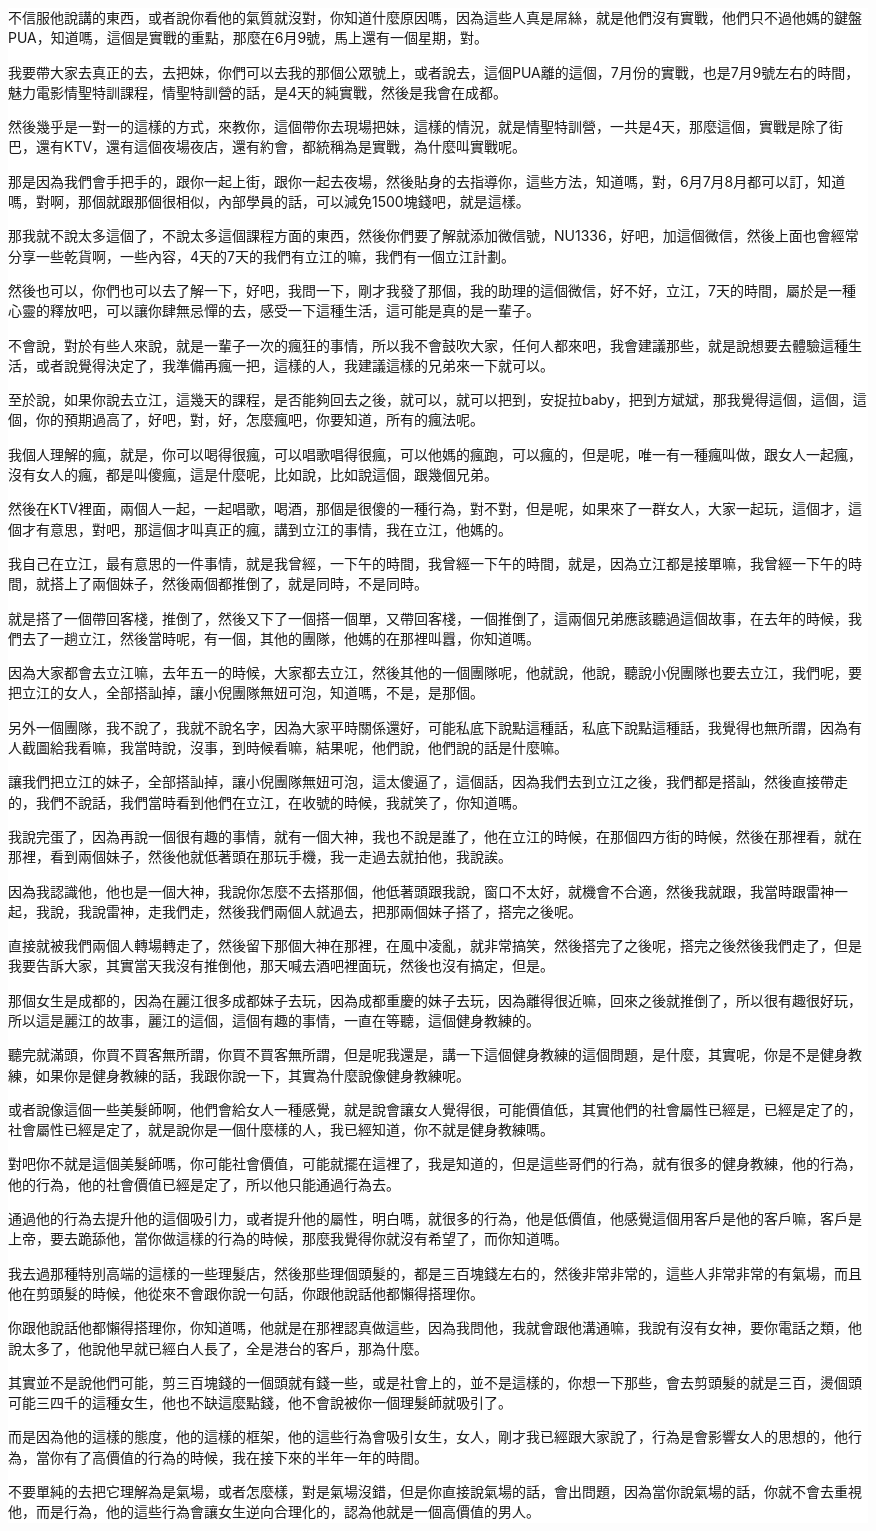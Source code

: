 不信服他說講的東西，或者說你看他的氣質就沒對，你知道什麼原因嗎，因為這些人真是屌絲，就是他們沒有實戰，他們只不過他媽的鍵盤PUA，知道嗎，這個是實戰的重點，那麼在6月9號，馬上還有一個星期，對。

我要帶大家去真正的去，去把妹，你們可以去我的那個公眾號上，或者說去，這個PUA離的這個，7月份的實戰，也是7月9號左右的時間，魅力電影情聖特訓課程，情聖特訓營的話，是4天的純實戰，然後是我會在成都。

然後幾乎是一對一的這樣的方式，來教你，這個帶你去現場把妹，這樣的情況，就是情聖特訓營，一共是4天，那麼這個，實戰是除了街巴，還有KTV，還有這個夜場夜店，還有約會，都統稱為是實戰，為什麼叫實戰呢。

那是因為我們會手把手的，跟你一起上街，跟你一起去夜場，然後貼身的去指導你，這些方法，知道嗎，對，6月7月8月都可以訂，知道嗎，對啊，那個就跟那個很相似，內部學員的話，可以減免1500塊錢吧，就是這樣。

那我就不說太多這個了，不說太多這個課程方面的東西，然後你們要了解就添加微信號，NU1336，好吧，加這個微信，然後上面也會經常分享一些乾貨啊，一些內容，4天的7天的我們有立江的嘛，我們有一個立江計劃。

然後也可以，你們也可以去了解一下，好吧，我問一下，剛才我發了那個，我的助理的這個微信，好不好，立江，7天的時間，屬於是一種心靈的釋放吧，可以讓你肆無忌憚的去，感受一下這種生活，這可能是真的是一輩子。

不會說，對於有些人來說，就是一輩子一次的瘋狂的事情，所以我不會鼓吹大家，任何人都來吧，我會建議那些，就是說想要去體驗這種生活，或者說覺得決定了，我準備再瘋一把，這樣的人，我建議這樣的兄弟來一下就可以。

至於說，如果你說去立江，這幾天的課程，是否能夠回去之後，就可以，就可以把到，安捉拉baby，把到方斌斌，那我覺得這個，這個，這個，你的預期過高了，好吧，對，好，怎麼瘋吧，你要知道，所有的瘋法呢。

我個人理解的瘋，就是，你可以喝得很瘋，可以唱歌唱得很瘋，可以他媽的瘋跑，可以瘋的，但是呢，唯一有一種瘋叫做，跟女人一起瘋，沒有女人的瘋，都是叫傻瘋，這是什麼呢，比如說，比如說這個，跟幾個兄弟。

然後在KTV裡面，兩個人一起，一起唱歌，喝酒，那個是很傻的一種行為，對不對，但是呢，如果來了一群女人，大家一起玩，這個才，這個才有意思，對吧，那這個才叫真正的瘋，講到立江的事情，我在立江，他媽的。

我自己在立江，最有意思的一件事情，就是我曾經，一下午的時間，我曾經一下午的時間，就是，因為立江都是接單嘛，我曾經一下午的時間，就搭上了兩個妹子，然後兩個都推倒了，就是同時，不是同時。

就是搭了一個帶回客棧，推倒了，然後又下了一個搭一個單，又帶回客棧，一個推倒了，這兩個兄弟應該聽過這個故事，在去年的時候，我們去了一趟立江，然後當時呢，有一個，其他的團隊，他媽的在那裡叫囂，你知道嗎。

因為大家都會去立江嘛，去年五一的時候，大家都去立江，然後其他的一個團隊呢，他就說，他說，聽說小倪團隊也要去立江，我們呢，要把立江的女人，全部搭訕掉，讓小倪團隊無妞可泡，知道嗎，不是，是那個。

另外一個團隊，我不說了，我就不說名字，因為大家平時關係還好，可能私底下說點這種話，私底下說點這種話，我覺得也無所謂，因為有人截圖給我看嘛，我當時說，沒事，到時候看嘛，結果呢，他們說，他們說的話是什麼嘛。

讓我們把立江的妹子，全部搭訕掉，讓小倪團隊無妞可泡，這太傻逼了，這個話，因為我們去到立江之後，我們都是搭訕，然後直接帶走的，我們不說話，我們當時看到他們在立江，在收號的時候，我就笑了，你知道嗎。

我說完蛋了，因為再說一個很有趣的事情，就有一個大神，我也不說是誰了，他在立江的時候，在那個四方街的時候，然後在那裡看，就在那裡，看到兩個妹子，然後他就低著頭在那玩手機，我一走過去就拍他，我說誒。

因為我認識他，他也是一個大神，我說你怎麼不去搭那個，他低著頭跟我說，窗口不太好，就機會不合適，然後我就跟，我當時跟雷神一起，我說，我說雷神，走我們走，然後我們兩個人就過去，把那兩個妹子搭了，搭完之後呢。

直接就被我們兩個人轉場轉走了，然後留下那個大神在那裡，在風中凌亂，就非常搞笑，然後搭完了之後呢，搭完之後然後我們走了，但是我要告訴大家，其實當天我沒有推倒他，那天喊去酒吧裡面玩，然後也沒有搞定，但是。

那個女生是成都的，因為在麗江很多成都妹子去玩，因為成都重慶的妹子去玩，因為離得很近嘛，回來之後就推倒了，所以很有趣很好玩，所以這是麗江的故事，麗江的這個，這個有趣的事情，一直在等聽，這個健身教練的。

聽完就滿頭，你買不買客無所謂，你買不買客無所謂，但是呢我還是，講一下這個健身教練的這個問題，是什麼，其實呢，你是不是健身教練，如果你是健身教練的話，我跟你說一下，其實為什麼說像健身教練呢。

或者說像這個一些美髮師啊，他們會給女人一種感覺，就是說會讓女人覺得很，可能價值低，其實他們的社會屬性已經是，已經是定了的，社會屬性已經是定了，就是說你是一個什麼樣的人，我已經知道，你不就是健身教練嗎。

對吧你不就是這個美髮師嗎，你可能社會價值，可能就擺在這裡了，我是知道的，但是這些哥們的行為，就有很多的健身教練，他的行為，他的行為，他的社會價值已經是定了，所以他只能通過行為去。

通過他的行為去提升他的這個吸引力，或者提升他的屬性，明白嗎，就很多的行為，他是低價值，他感覺這個用客戶是他的客戶嘛，客戶是上帝，要去跪舔他，當你做這樣的行為的時候，那麼我覺得你就沒有希望了，而你知道嗎。

我去過那種特別高端的這樣的一些理髮店，然後那些理個頭髮的，都是三百塊錢左右的，然後非常非常的，這些人非常非常的有氣場，而且他在剪頭髮的時候，他從來不會跟你說一句話，你跟他說話他都懶得搭理你。

你跟他說話他都懶得搭理你，你知道嗎，他就是在那裡認真做這些，因為我問他，我就會跟他溝通嘛，我說有沒有女神，要你電話之類，他說太多了，他說他早就已經白人長了，全是港台的客戶，那為什麼。

其實並不是說他們可能，剪三百塊錢的一個頭就有錢一些，或是社會上的，並不是這樣的，你想一下那些，會去剪頭髮的就是三百，燙個頭可能三四千的這種女生，他也不缺這麼點錢，他不會說被你一個理髮師就吸引了。

而是因為他的這樣的態度，他的這樣的框架，他的這些行為會吸引女生，女人，剛才我已經跟大家說了，行為是會影響女人的思想的，他行為，當你有了高價值的行為的時候，我在接下來的半年一年的時間。

不要單純的去把它理解為是氣場，或者怎麼樣，對是氣場沒錯，但是你直接說氣場的話，會出問題，因為當你說氣場的話，你就不會去重視他，而是行為，他的這些行為會讓女生逆向合理化的，認為他就是一個高價值的男人。
